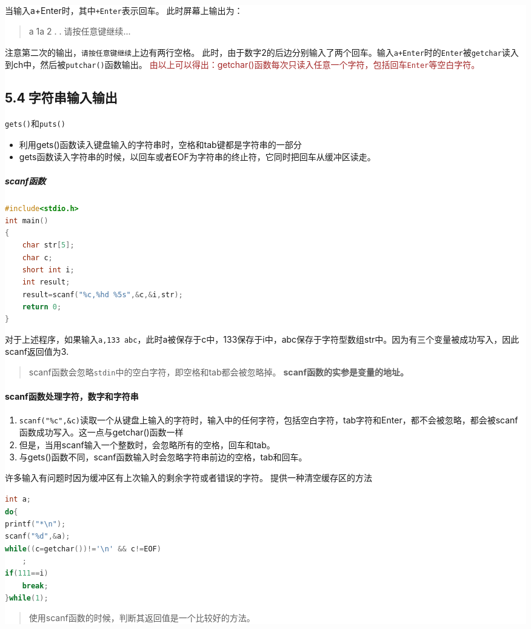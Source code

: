当输入a+Enter时，其中`+Enter`表示回车。
此时屏幕上输出为：
> a
> 1a
> 2
> .
> .
> 请按任意键继续...

注意第二次的输出，`请按任意键继续`上边有两行空格。
此时，由于数字2的后边分别输入了两个回车。输入`a+Enter`时的`Enter`被`getchar`读入到ch中，然后被`putchar()`函数输出。
<font color=brown>由以上可以得出：getchar()函数每次只读入任意一个字符，包括回车`Enter`等空白字符。</font>

## 5.4 字符串输入输出

`gets()`和`puts()`
- 利用gets()函数读入键盘输入的字符串时，空格和tab键都是字符串的一部分
- gets函数读入字符串的时候，以回车或者EOF为字符串的终止符，它同时把回车从缓冲区读走。

##### scanf函数

```cpp
#include<stdio.h>
int main()
{
	char str[5];
	char c;
	short int i;
	int result;
	result=scanf("%c,%hd %5s",&c,&i,str);
	return 0;
}
```
对于上述程序，如果输入`a,133 abc`，此时a被保存于c中，133保存于i中，abc保存于字符型数组str中。因为有三个变量被成功写入，因此scanf返回值为3.
> scanf函数会忽略`stdin`中的空白字符，即空格和tab都会被忽略掉。
**scanf函数的实参是变量的地址。**

#### scanf函数处理字符，数字和字符串

1. `scanf("%c",&c)`读取一个从键盘上输入的字符时，输入中的任何字符，包括空白字符，tab字符和Enter，都不会被忽略，都会被scanf函数成功写入。这一点与getchar()函数一样
2. 但是，当用scanf输入一个整数时，会忽略所有的空格，回车和tab。
3. 与gets()函数不同，scanf函数输入时会忽略字符串前边的空格，tab和回车。

许多输入有问题时因为缓冲区有上次输入的剩余字符或者错误的字符。
提供一种清空缓存区的方法
```cpp
int a;
do{
printf("*\n");
scanf("%d",&a);
while((c=getchar())!='\n' && c!=EOF)
	;
if(111==i)
	break;
}while(1);
```
> 使用scanf函数的时候，判断其返回值是一个比较好的方法。
